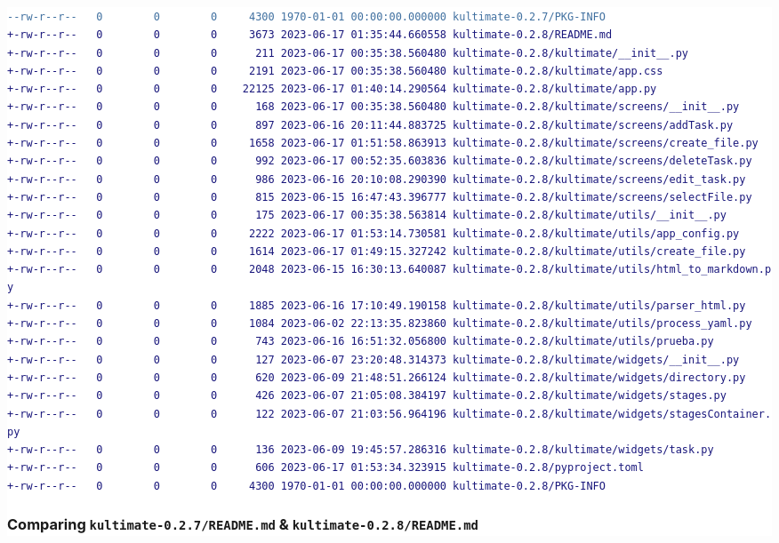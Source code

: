 ```diff
--rw-r--r--   0        0        0     4300 1970-01-01 00:00:00.000000 kultimate-0.2.7/PKG-INFO
+-rw-r--r--   0        0        0     3673 2023-06-17 01:35:44.660558 kultimate-0.2.8/README.md
+-rw-r--r--   0        0        0      211 2023-06-17 00:35:38.560480 kultimate-0.2.8/kultimate/__init__.py
+-rw-r--r--   0        0        0     2191 2023-06-17 00:35:38.560480 kultimate-0.2.8/kultimate/app.css
+-rw-r--r--   0        0        0    22125 2023-06-17 01:40:14.290564 kultimate-0.2.8/kultimate/app.py
+-rw-r--r--   0        0        0      168 2023-06-17 00:35:38.560480 kultimate-0.2.8/kultimate/screens/__init__.py
+-rw-r--r--   0        0        0      897 2023-06-16 20:11:44.883725 kultimate-0.2.8/kultimate/screens/addTask.py
+-rw-r--r--   0        0        0     1658 2023-06-17 01:51:58.863913 kultimate-0.2.8/kultimate/screens/create_file.py
+-rw-r--r--   0        0        0      992 2023-06-17 00:52:35.603836 kultimate-0.2.8/kultimate/screens/deleteTask.py
+-rw-r--r--   0        0        0      986 2023-06-16 20:10:08.290390 kultimate-0.2.8/kultimate/screens/edit_task.py
+-rw-r--r--   0        0        0      815 2023-06-15 16:47:43.396777 kultimate-0.2.8/kultimate/screens/selectFile.py
+-rw-r--r--   0        0        0      175 2023-06-17 00:35:38.563814 kultimate-0.2.8/kultimate/utils/__init__.py
+-rw-r--r--   0        0        0     2222 2023-06-17 01:53:14.730581 kultimate-0.2.8/kultimate/utils/app_config.py
+-rw-r--r--   0        0        0     1614 2023-06-17 01:49:15.327242 kultimate-0.2.8/kultimate/utils/create_file.py
+-rw-r--r--   0        0        0     2048 2023-06-15 16:30:13.640087 kultimate-0.2.8/kultimate/utils/html_to_markdown.py
+-rw-r--r--   0        0        0     1885 2023-06-16 17:10:49.190158 kultimate-0.2.8/kultimate/utils/parser_html.py
+-rw-r--r--   0        0        0     1084 2023-06-02 22:13:35.823860 kultimate-0.2.8/kultimate/utils/process_yaml.py
+-rw-r--r--   0        0        0      743 2023-06-16 16:51:32.056800 kultimate-0.2.8/kultimate/utils/prueba.py
+-rw-r--r--   0        0        0      127 2023-06-07 23:20:48.314373 kultimate-0.2.8/kultimate/widgets/__init__.py
+-rw-r--r--   0        0        0      620 2023-06-09 21:48:51.266124 kultimate-0.2.8/kultimate/widgets/directory.py
+-rw-r--r--   0        0        0      426 2023-06-07 21:05:08.384197 kultimate-0.2.8/kultimate/widgets/stages.py
+-rw-r--r--   0        0        0      122 2023-06-07 21:03:56.964196 kultimate-0.2.8/kultimate/widgets/stagesContainer.py
+-rw-r--r--   0        0        0      136 2023-06-09 19:45:57.286316 kultimate-0.2.8/kultimate/widgets/task.py
+-rw-r--r--   0        0        0      606 2023-06-17 01:53:34.323915 kultimate-0.2.8/pyproject.toml
+-rw-r--r--   0        0        0     4300 1970-01-01 00:00:00.000000 kultimate-0.2.8/PKG-INFO
```

### Comparing `kultimate-0.2.7/README.md` & `kultimate-0.2.8/README.md`

